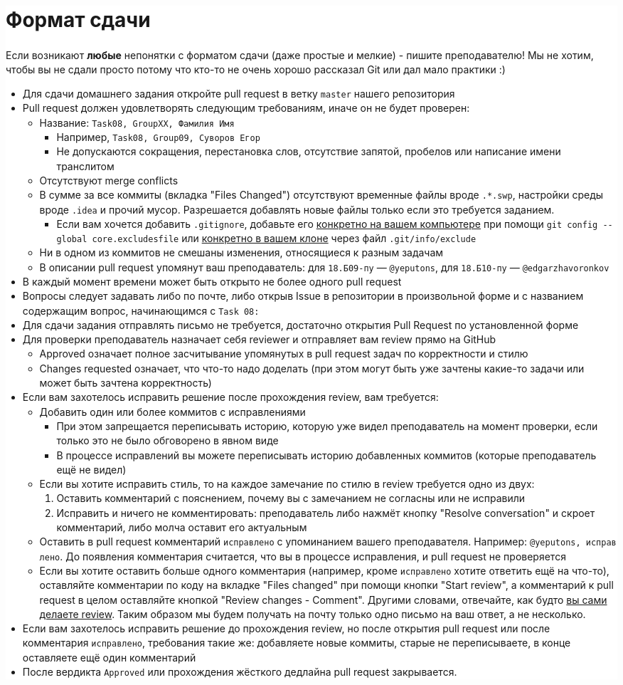 # Формат сдачи
Если возникают **любые** непонятки с форматом сдачи (даже простые и мелкие) - пишите преподавателю!
Мы не хотим, чтобы вы не сдали просто потому что кто-то не очень хорошо рассказал Git или дал мало практики :)

* Для сдачи домашнего задания откройте pull request в ветку `master` нашего репозитория
* Pull request должен удовлетворять следующим требованиям, иначе он не будет проверен:
  * Название: `Task08, GroupXX, Фамилия Имя`
    * Например, `Task08, Group09, Суворов Егор`
    * Не допускаются сокращения, перестановка слов, отсутствие запятой, пробелов или написание имени транслитом
  * Отсутствуют merge conflicts
  * В сумме за все коммиты (вкладка "Files Changed") отсутствуют временные файлы вроде `.*.swp`, настройки среды вроде `.idea` и прочий мусор.
    Разрешается добавлять новые файлы только если это требуется заданием.
    * Если вам хочется добавить `.gitignore`, добавьте его [конкретно на вашем компьютере](https://help.github.com/en/articles/ignoring-files#create-a-global-gitignore)
      при помощи `git config --global core.excludesfile` или [конкретно в вашем клоне](https://help.github.com/en/articles/ignoring-files#explicit-repository-excludes)
      через файл `.git/info/exclude`
  * Ни в одном из коммитов не смешаны изменения, относящиеся к разным задачам
  * В описании pull request упомянут ваш преподаватель:
    для `18.Б09-пу` — `@yeputons`, для `18.Б10-пу` — `@edgarzhavoronkov`
* В каждый момент времени может быть открыто не более одного pull request
* Вопросы следует задавать либо по почте, либо открыв Issue в репозитории в произвольной форме и с названием содержащим вопрос, начинающимся с `Task 08:`
* Для сдачи задания отправлять письмо не требуется, достаточно открытия Pull Request по установленной форме
* Для проверки преподаватель назначает себя reviewer и отправляет вам review прямо на GitHub
  * Approved означает полное засчитывание упомянутых в pull request задач по корректности и стилю
  * Changes requested означает, что что-то надо доделать (при этом могут быть уже зачтены какие-то задачи или может быть зачтена корректность)
* Если вам захотелось исправить решение после прохождения review, вам требуется:
  * Добавить один или более коммитов с исправлениями
    * При этом запрещается переписывать историю, которую уже видел преподаватель на момент проверки, если только это не было обговорено в явном виде
    * В процессе исправлений вы можете переписывать историю добавленных коммитов (которые преподаватель ещё не видел)
  * Если вы хотите исправить стиль, то на каждое замечание по стилю в review требуется одно из двух:
    1. Оставить комментарий с пояснением, почему вы с замечанием не согласны или не исправили
    1. Исправить и ничего не комментировать: преподаватель либо нажмёт кнопку "Resolve conversation" и скроет комментарий, либо молча оставит его актуальным
  * Оставить в pull request комментарий `исправлено` с упоминанием вашего преподавателя.
    Например: `@yeputons, исправлено`.
    До появления комментария считается, что вы в процессе исправления, и pull request не проверяется
  * Если вы хотите оставить больше одного комментария (например, кроме `исправлено` хотите ответить ещё на что-то),
    оставляйте комментарии по коду на вкладке "Files changed" при помощи кнопки "Start review",
    а комментарий к pull request в целом оставляйте кнопкой "Review changes - Comment".
    Другими словами, отвечайте, как будто [вы сами делаете review](https://help.github.com/en/articles/reviewing-proposed-changes-in-a-pull-request).
    Таким образом мы будем получать на почту только одно письмо на ваш ответ, а не несколько.
* Если вам захотелось исправить решение до прохождения review, но после открытия pull request или после комментария `исправлено`,
  требования такие же: добавляете новые коммиты, старые не переписываете, в конце оставляете ещё один комментарий
* После вердикта `Approved` или прохождения жёсткого дедлайна pull request закрывается.
